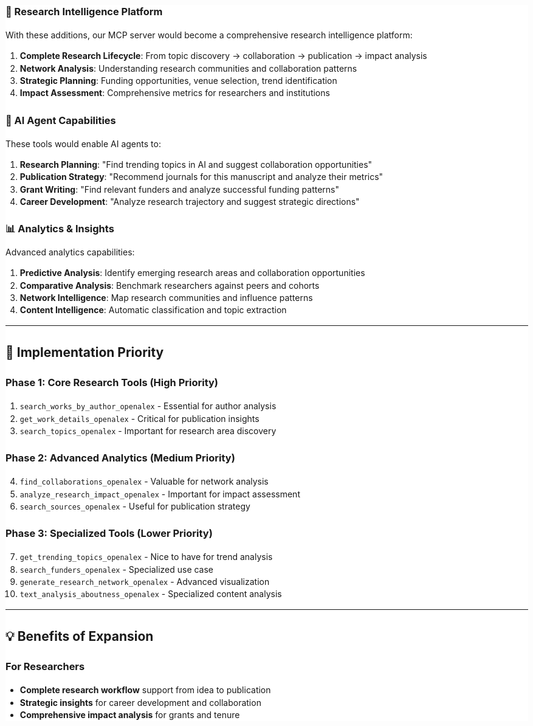 ### **🔬 Research Intelligence Platform**
With these additions, our MCP server would become a comprehensive research intelligence platform:

1. **Complete Research Lifecycle**: From topic discovery → collaboration → publication → impact analysis
2. **Network Analysis**: Understanding research communities and collaboration patterns
3. **Strategic Planning**: Funding opportunities, venue selection, trend identification
4. **Impact Assessment**: Comprehensive metrics for researchers and institutions

### **🤖 AI Agent Capabilities**
These tools would enable AI agents to:

1. **Research Planning**: "Find trending topics in AI and suggest collaboration opportunities"
2. **Publication Strategy**: "Recommend journals for this manuscript and analyze their metrics"
3. **Grant Writing**: "Find relevant funders and analyze successful funding patterns"
4. **Career Development**: "Analyze research trajectory and suggest strategic directions"

### **📊 Analytics & Insights**
Advanced analytics capabilities:

1. **Predictive Analysis**: Identify emerging research areas and collaboration opportunities
2. **Comparative Analysis**: Benchmark researchers against peers and cohorts
3. **Network Intelligence**: Map research communities and influence patterns
4. **Content Intelligence**: Automatic classification and topic extraction

---

## 🚀 **Implementation Priority**

### **Phase 1: Core Research Tools (High Priority)**
1. `search_works_by_author_openalex` - Essential for author analysis
2. `get_work_details_openalex` - Critical for publication insights
3. `search_topics_openalex` - Important for research area discovery

### **Phase 2: Advanced Analytics (Medium Priority)**
4. `find_collaborations_openalex` - Valuable for network analysis
5. `analyze_research_impact_openalex` - Important for impact assessment
6. `search_sources_openalex` - Useful for publication strategy

### **Phase 3: Specialized Tools (Lower Priority)**
7. `get_trending_topics_openalex` - Nice to have for trend analysis
8. `search_funders_openalex` - Specialized use case
9. `generate_research_network_openalex` - Advanced visualization
10. `text_analysis_aboutness_openalex` - Specialized content analysis

---

## 💡 **Benefits of Expansion**

### **For Researchers**
- **Complete research workflow** support from idea to publication
- **Strategic insights** for career development and collaboration
- **Comprehensive impact analysis** for grants and tenure
